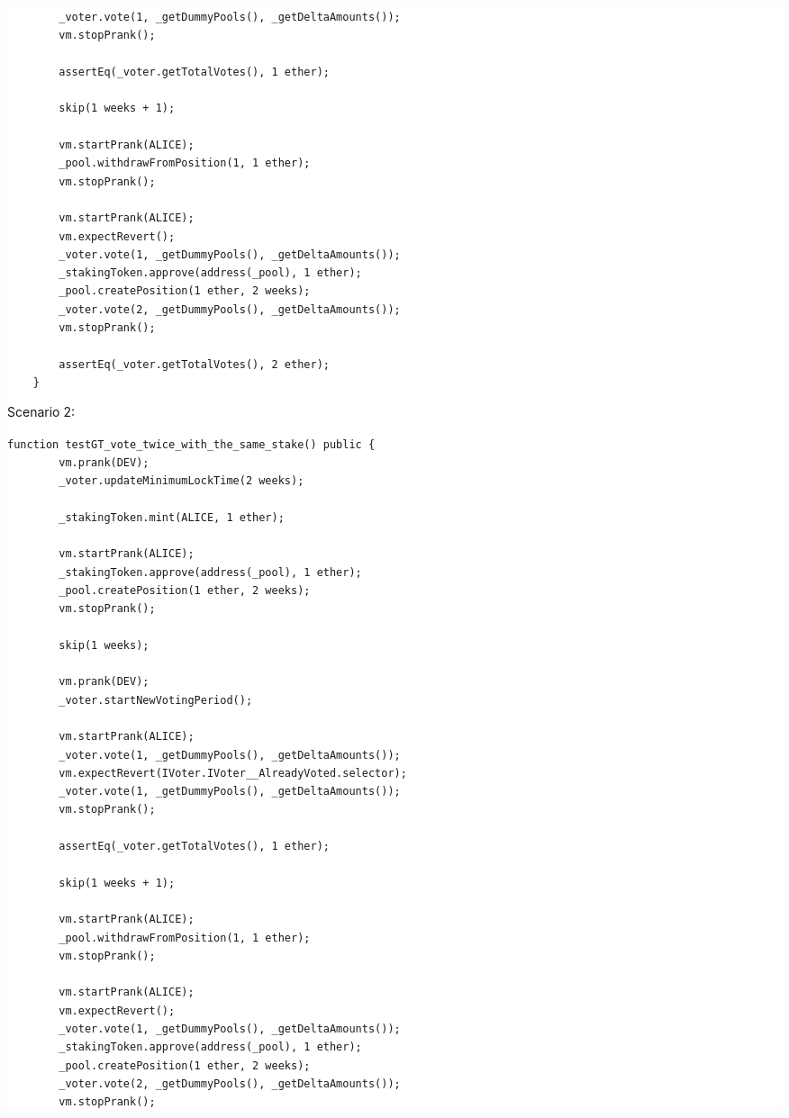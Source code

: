 ```solidity
        _voter.vote(1, _getDummyPools(), _getDeltaAmounts());
        vm.stopPrank();

        assertEq(_voter.getTotalVotes(), 1 ether);

        skip(1 weeks + 1);

        vm.startPrank(ALICE);
        _pool.withdrawFromPosition(1, 1 ether);
        vm.stopPrank();

        vm.startPrank(ALICE);
        vm.expectRevert();
        _voter.vote(1, _getDummyPools(), _getDeltaAmounts());
        _stakingToken.approve(address(_pool), 1 ether);
        _pool.createPosition(1 ether, 2 weeks);
        _voter.vote(2, _getDummyPools(), _getDeltaAmounts());
        vm.stopPrank();

        assertEq(_voter.getTotalVotes(), 2 ether);
    }
```

Scenario 2:

```solidity
function testGT_vote_twice_with_the_same_stake() public {
        vm.prank(DEV);
        _voter.updateMinimumLockTime(2 weeks);

        _stakingToken.mint(ALICE, 1 ether);

        vm.startPrank(ALICE);
        _stakingToken.approve(address(_pool), 1 ether);
        _pool.createPosition(1 ether, 2 weeks);
        vm.stopPrank();

        skip(1 weeks);

        vm.prank(DEV);
        _voter.startNewVotingPeriod();

        vm.startPrank(ALICE);
        _voter.vote(1, _getDummyPools(), _getDeltaAmounts());
        vm.expectRevert(IVoter.IVoter__AlreadyVoted.selector);
        _voter.vote(1, _getDummyPools(), _getDeltaAmounts());
        vm.stopPrank();

        assertEq(_voter.getTotalVotes(), 1 ether);

        skip(1 weeks + 1);

        vm.startPrank(ALICE);
        _pool.withdrawFromPosition(1, 1 ether);
        vm.stopPrank();

        vm.startPrank(ALICE);
        vm.expectRevert();
        _voter.vote(1, _getDummyPools(), _getDeltaAmounts());
        _stakingToken.approve(address(_pool), 1 ether);
        _pool.createPosition(1 ether, 2 weeks);
        _voter.vote(2, _getDummyPools(), _getDeltaAmounts());
        vm.stopPrank();

```